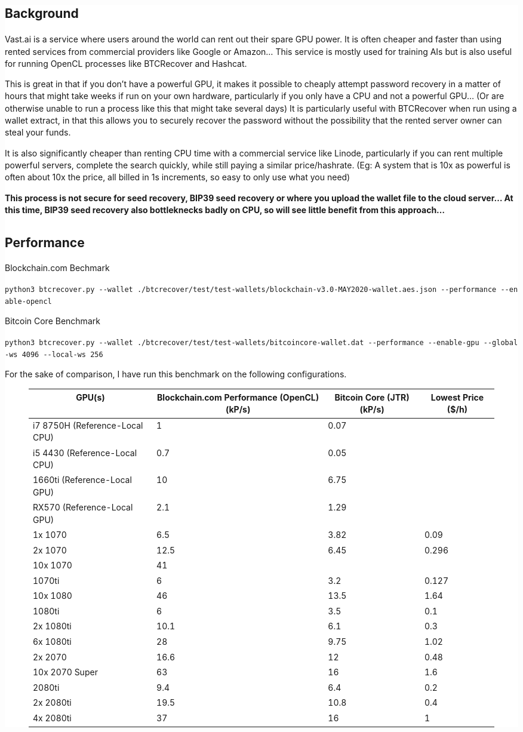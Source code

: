 

<h2 id="background">Background</h2>



<p>Vast.ai is a service where users around the world can rent out their spare GPU power. It is often cheaper and faster than using rented services from commercial providers like Google or Amazon… This service is mostly used for training AIs but is also useful for running OpenCL processes like BTCRecover and Hashcat.</p>



<p>This is great in that if you don’t have a powerful GPU, it makes it possible to cheaply attempt password recovery in a matter of hours that might take weeks if run on your own hardware, particularly if you only have a CPU and not a powerful GPU… (Or are otherwise unable to run a process like this that might take several days) It is particularly useful with BTCRecover when run using a wallet extract, in that this allows you to securely recover the password without the possibility that the rented server owner can steal your funds.</p>



<p>It is also significantly cheaper than renting CPU time with a commercial service like Linode, particularly if you can rent multiple powerful servers, complete the search quickly, while still paying a similar price/hashrate. (Eg: A system that is 10x as powerful is often about 10x the price, all billed in 1s increments, so easy to only use what you need)</p>



<p><strong>This process is not secure for seed recovery, BIP39 seed recovery or where you upload the wallet file to the cloud server… At this time, BIP39 seed recovery also bottleknecks badly on CPU, so will see little benefit from this approach…</strong></p>



<h2 id="performance">Performance</h2>



<p>Blockchain.com Bechmark</p>



<pre id="__code_1" class="wp-block-code"><code>python3 btcrecover.py --wallet ./btcrecover/test/test-wallets/blockchain-v3.0-MAY2020-wallet.aes.json --performance --enable-opencl
</code></pre>



<p>Bitcoin Core Benchmark</p>



<pre id="__code_2" class="wp-block-code"><code>python3 btcrecover.py --wallet ./btcrecover/test/test-wallets/bitcoincore-wallet.dat --performance --enable-gpu --global-ws 4096 --local-ws 256
</code></pre>



<p>For the sake of comparison, I have run this benchmark on the following configurations.</p>



<figure class="wp-block-table"><table><thead><tr><th>GPU(s)</th><th>Blockchain.com Performance (OpenCL) (kP/s)</th><th>Bitcoin Core (JTR) (kP/s)</th><th>Lowest Price ($/h)</th></tr></thead><tbody><tr><td>i7 8750H (Reference-Local CPU)</td><td>1</td><td>0.07</td><td></td></tr><tr><td>i5 4430 (Reference-Local CPU)</td><td>0.7</td><td>0.05</td><td></td></tr><tr><td>1660ti (Reference-Local GPU)</td><td>10</td><td>6.75</td><td></td></tr><tr><td>RX570 (Reference-Local GPU)</td><td>2.1</td><td>1.29</td><td></td></tr><tr><td>1x 1070</td><td>6.5</td><td>3.82</td><td>0.09</td></tr><tr><td>2x 1070</td><td>12.5</td><td>6.45</td><td>0.296</td></tr><tr><td>10x 1070</td><td>41</td><td></td><td></td></tr><tr><td>1070ti</td><td>6</td><td>3.2</td><td>0.127</td></tr><tr><td>10x 1080</td><td>46</td><td>13.5</td><td>1.64</td></tr><tr><td>1080ti</td><td>6</td><td>3.5</td><td>0.1</td></tr><tr><td>2x 1080ti</td><td>10.1</td><td>6.1</td><td>0.3</td></tr><tr><td>6x 1080ti</td><td>28</td><td>9.75</td><td>1.02</td></tr><tr><td>2x 2070</td><td>16.6</td><td>12</td><td>0.48</td></tr><tr><td>10x 2070 Super</td><td>63</td><td>16</td><td>1.6</td></tr><tr><td>2080ti</td><td>9.4</td><td>6.4</td><td>0.2</td></tr><tr><td>2x 2080ti</td><td>19.5</td><td>10.8</td><td>0.4</td></tr><tr><td>4x 2080ti</td><td>37</td><td>16</td><td>1</td></tr></tbody></table></figure>
